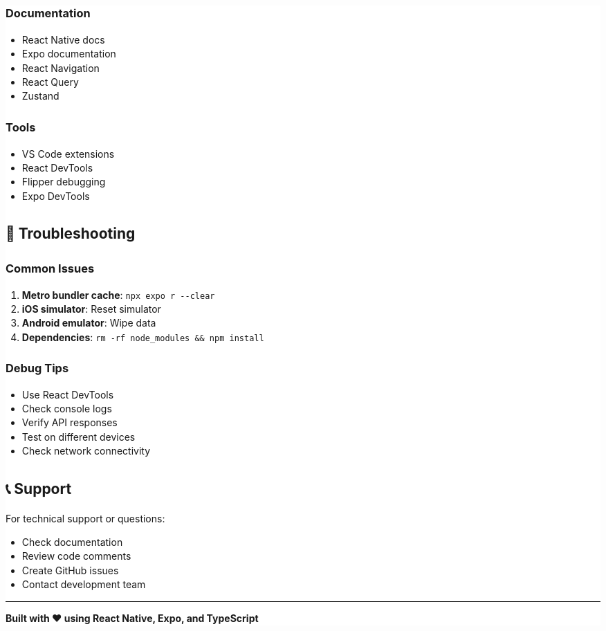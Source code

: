 ### Documentation
- React Native docs
- Expo documentation
- React Navigation
- React Query
- Zustand

### Tools
- VS Code extensions
- React DevTools
- Flipper debugging
- Expo DevTools

## 🐛 Troubleshooting

### Common Issues
1. **Metro bundler cache**: `npx expo r --clear`
2. **iOS simulator**: Reset simulator
3. **Android emulator**: Wipe data
4. **Dependencies**: `rm -rf node_modules && npm install`

### Debug Tips
- Use React DevTools
- Check console logs
- Verify API responses
- Test on different devices
- Check network connectivity

## 📞 Support

For technical support or questions:
- Check documentation
- Review code comments
- Create GitHub issues
- Contact development team

---

**Built with ❤️ using React Native, Expo, and TypeScript**
